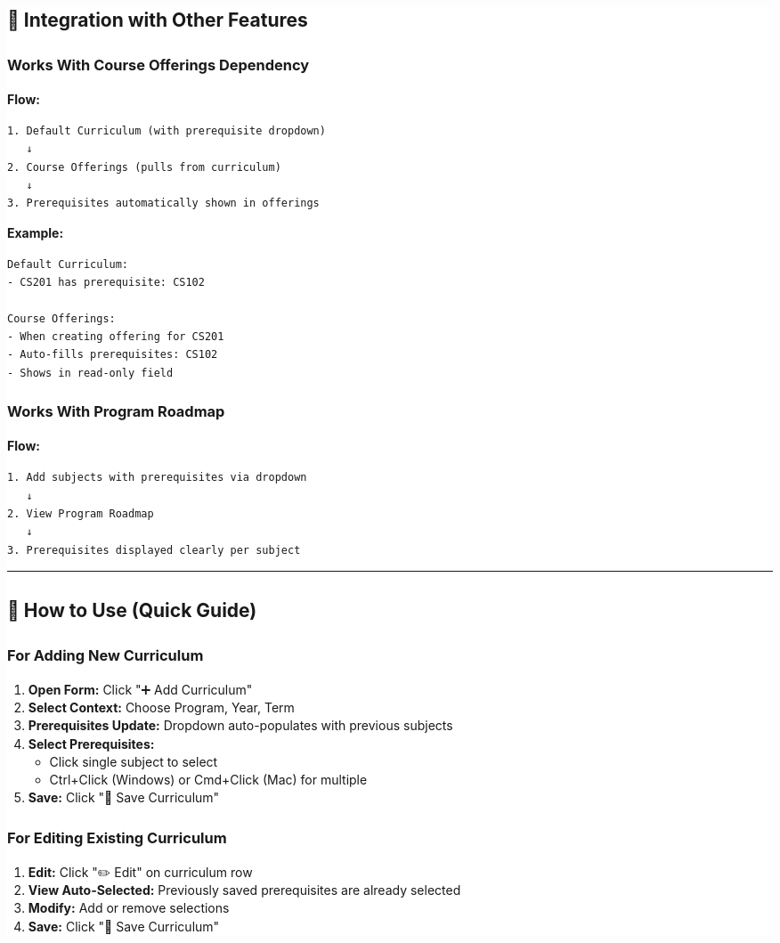 ## 🔄 Integration with Other Features

### Works With Course Offerings Dependency

**Flow:**
```
1. Default Curriculum (with prerequisite dropdown)
   ↓
2. Course Offerings (pulls from curriculum)
   ↓
3. Prerequisites automatically shown in offerings
```

**Example:**
```
Default Curriculum:
- CS201 has prerequisite: CS102

Course Offerings:
- When creating offering for CS201
- Auto-fills prerequisites: CS102
- Shows in read-only field
```

### Works With Program Roadmap

**Flow:**
```
1. Add subjects with prerequisites via dropdown
   ↓
2. View Program Roadmap
   ↓
3. Prerequisites displayed clearly per subject
```

---

## 🚀 How to Use (Quick Guide)

### For Adding New Curriculum

1. **Open Form:** Click "➕ Add Curriculum"
2. **Select Context:** Choose Program, Year, Term
3. **Prerequisites Update:** Dropdown auto-populates with previous subjects
4. **Select Prerequisites:** 
   - Click single subject to select
   - Ctrl+Click (Windows) or Cmd+Click (Mac) for multiple
5. **Save:** Click "💾 Save Curriculum"

### For Editing Existing Curriculum

1. **Edit:** Click "✏️ Edit" on curriculum row
2. **View Auto-Selected:** Previously saved prerequisites are already selected
3. **Modify:** Add or remove selections
4. **Save:** Click "💾 Save Curriculum"
